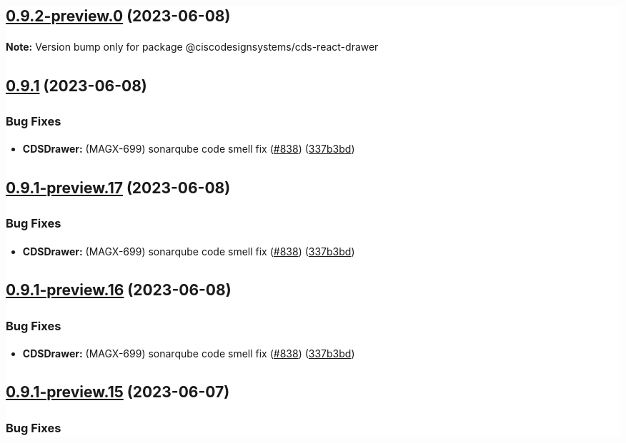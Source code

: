 

## [0.9.2-preview.0](https://github.com/ciscodesignsystems/magnetic-common-design-system/compare/v0.9.1...v0.9.2-preview.0) (2023-06-08)

**Note:** Version bump only for package @ciscodesignsystems/cds-react-drawer





## [0.9.1](https://github.com/ciscodesignsystems/magnetic-common-design-system/compare/v0.9.0...v0.9.1) (2023-06-08)


### Bug Fixes

* **CDSDrawer:** (MAGX-699) sonarqube code smell fix ([#838](https://github.com/ciscodesignsystems/magnetic-common-design-system/issues/838)) ([337b3bd](https://github.com/ciscodesignsystems/magnetic-common-design-system/commit/337b3bdd0d20c2a75503f8a96f91d937d4c6283f))



## [0.9.1-preview.17](https://github.com/ciscodesignsystems/magnetic-common-design-system/compare/v0.9.0...v0.9.1-preview.17) (2023-06-08)


### Bug Fixes

* **CDSDrawer:** (MAGX-699) sonarqube code smell fix ([#838](https://github.com/ciscodesignsystems/magnetic-common-design-system/issues/838)) ([337b3bd](https://github.com/ciscodesignsystems/magnetic-common-design-system/commit/337b3bdd0d20c2a75503f8a96f91d937d4c6283f))



## [0.9.1-preview.16](https://github.com/ciscodesignsystems/magnetic-common-design-system/compare/v0.9.0...v0.9.1-preview.16) (2023-06-08)


### Bug Fixes

* **CDSDrawer:** (MAGX-699) sonarqube code smell fix ([#838](https://github.com/ciscodesignsystems/magnetic-common-design-system/issues/838)) ([337b3bd](https://github.com/ciscodesignsystems/magnetic-common-design-system/commit/337b3bdd0d20c2a75503f8a96f91d937d4c6283f))



## [0.9.1-preview.15](https://github.com/ciscodesignsystems/magnetic-common-design-system/compare/v0.9.0...v0.9.1-preview.15) (2023-06-07)


### Bug Fixes
